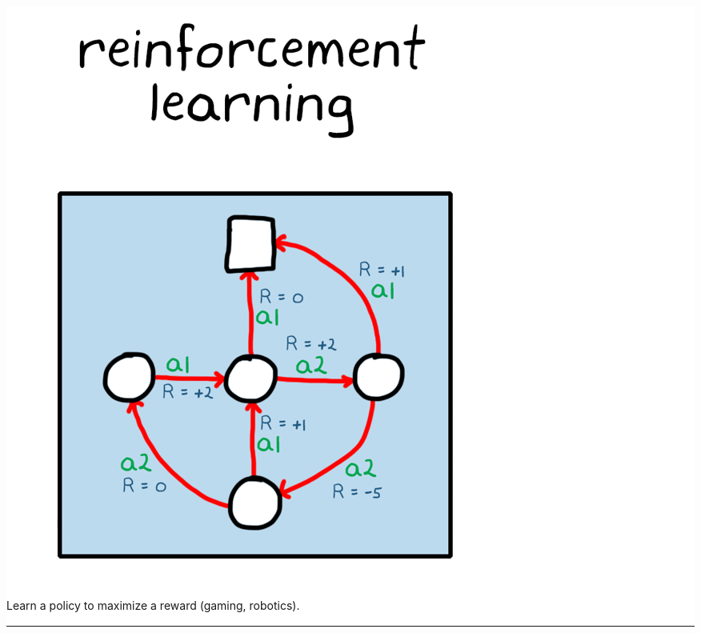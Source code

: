 ![width:265px](images/diagrams/mathworks-reinforcement.png)

Learn a policy to maximize a reward (gaming, robotics).

</div>



---




<div>
